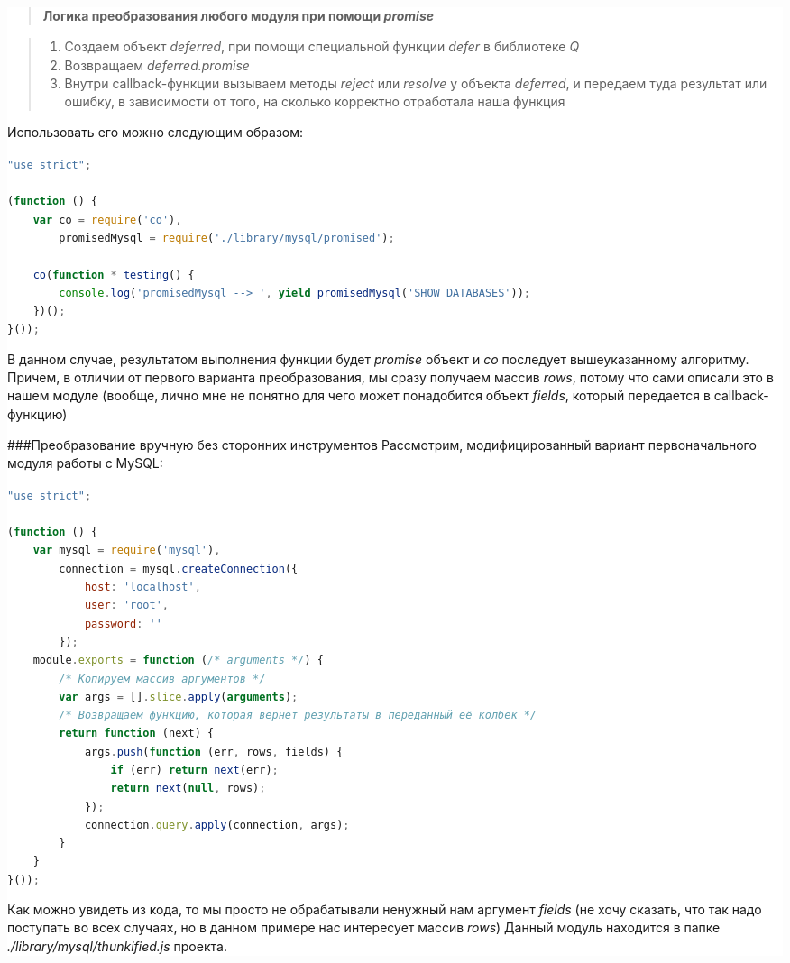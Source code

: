 > **Логика преобразования любого модуля при помощи *promise***

> 1. Создаем объект *deferred*, при помощи специальной функции *defer* в библиотеке *Q*
> 2. Возвращаем *deferred.promise*
> 3. Внутри callback-функции вызываем методы *reject* или *resolve* у объекта *deferred*, и передаем туда результат или ошибку, в зависимости от того, на сколько корректно отработала наша функция

Использовать его можно следующим образом:
```javascript
"use strict";

(function () {
    var co = require('co'),
        promisedMysql = require('./library/mysql/promised');
        
    co(function * testing() {
        console.log('promisedMysql --> ', yield promisedMysql('SHOW DATABASES'));
    })();
}());
```
В данном случае, результатом выполнения функции будет *promise* объект и *co* последует вышеуказанному алгоритму. Причем, в отличии от первого варианта преобразования, мы сразу получаем массив *rows*, потому что сами описали это в нашем модуле (вообще, лично мне не понятно для чего может понадобится объект *fields*, который передается в callback-функцию)

###Преобразование вручную без сторонних инструментов
Рассмотрим, модифицированный вариант первоначального модуля работы с MySQL:
```javascript
"use strict";

(function () {
    var mysql = require('mysql'),
        connection = mysql.createConnection({
            host: 'localhost',
            user: 'root',
            password: ''
        });
    module.exports = function (/* arguments */) {
        /* Копируем массив аргументов */
        var args = [].slice.apply(arguments);
        /* Возвращаем функцию, которая вернет результаты в переданный её колбек */
        return function (next) {
            args.push(function (err, rows, fields) {
                if (err) return next(err);
                return next(null, rows);
            });
            connection.query.apply(connection, args);
        }
    }
}());
```
Как можно увидеть из кода, то мы просто не обрабатывали ненужный нам аргумент *fields* (не хочу сказать, что так надо поступать во всех случаях, но в данном примере нас интересует массив *rows*)
Данный модуль находится в папке *./library/mysql/thunkified.js* проекта.
